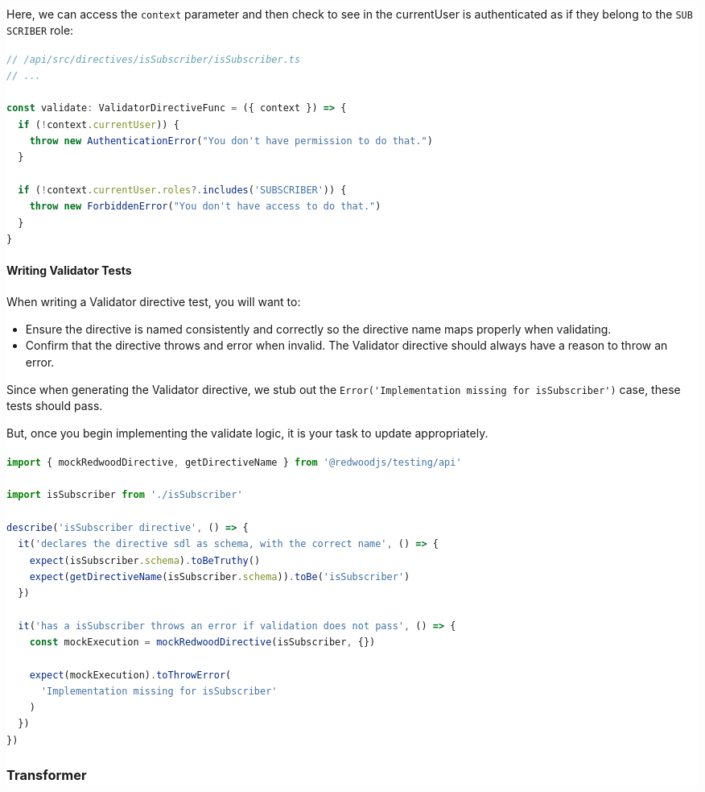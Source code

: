 Here, we can access the `context` parameter and then check to see in the currentUser is authenticated as if they belong to the `SUBSCRIBER` role:


```ts
// /api/src/directives/isSubscriber/isSubscriber.ts
// ...

const validate: ValidatorDirectiveFunc = ({ context }) => {
  if (!context.currentUser)) {
    throw new AuthenticationError("You don't have permission to do that.")
  }

  if (!context.currentUser.roles?.includes('SUBSCRIBER')) {
    throw new ForbiddenError("You don't have access to do that.")
  }
}
```

#### Writing Validator Tests

When writing a Validator directive test, you will want to:

* Ensure the directive is named consistently and correctly so the directive name maps properly when validating.
* Confirm that the directive throws and error when invalid. The Validator directive should always have a reason to throw an error.

Since when generating the Validator directive, we stub out the `Error('Implementation missing for isSubscriber')` case, these tests should pass.

But, once you begin implementing the validate logic, it is your task to update appropriately.

```ts
import { mockRedwoodDirective, getDirectiveName } from '@redwoodjs/testing/api'

import isSubscriber from './isSubscriber'

describe('isSubscriber directive', () => {
  it('declares the directive sdl as schema, with the correct name', () => {
    expect(isSubscriber.schema).toBeTruthy()
    expect(getDirectiveName(isSubscriber.schema)).toBe('isSubscriber')
  })

  it('has a isSubscriber throws an error if validation does not pass', () => {
    const mockExecution = mockRedwoodDirective(isSubscriber, {})

    expect(mockExecution).toThrowError(
      'Implementation missing for isSubscriber'
    )
  })
})
```

### Transformer 

